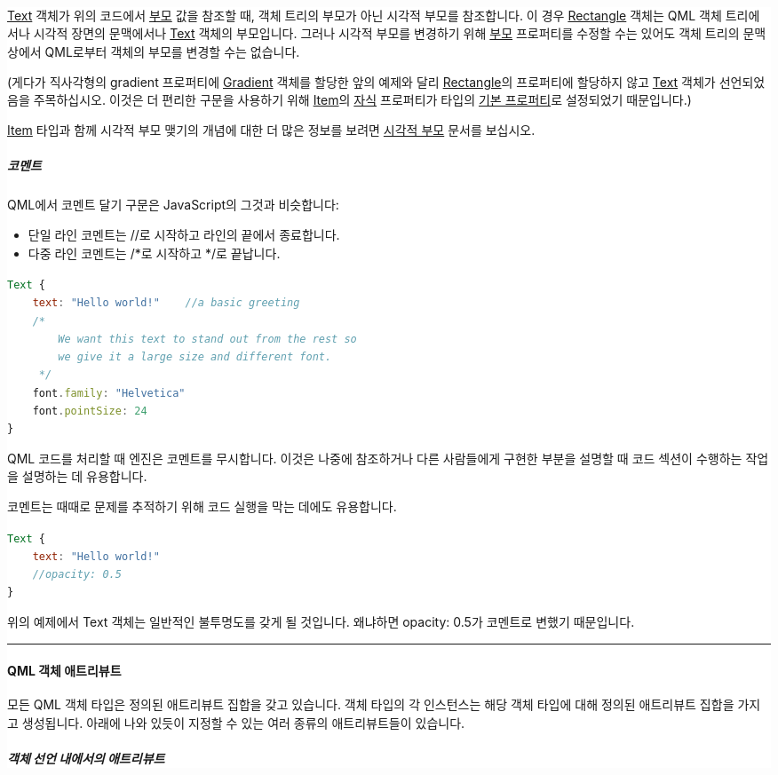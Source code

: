 [Text](https://doc.qt.io/qt-6/qml-qtquick-text.html) 객체가 위의 코드에서 [부모](https://doc.qt.io/qt-6/qml-qtquick-item.html#parent-prop) 값을 참조할 때, 객체 트리의 부모가 아닌 시각적 부모를 참조합니다. 이 경우 [Rectangle](https://doc.qt.io/qt-6/qml-qtquick-rectangle.html) 객체는 QML 객체 트리에서나 시각적 장면의 문맥에서나 [Text](https://doc.qt.io/qt-6/qml-qtquick-text.html) 객체의 부모입니다. 그러나 시각적 부모를 변경하기 위해 [부모](https://doc.qt.io/qt-6/qml-qtquick-item.html#parent-prop) 프로퍼티를 수정할 수는 있어도 객체 트리의 문맥 상에서 QML로부터 객체의 부모를 변경할 수는 없습니다.

(게다가 직사각형의 gradient 프로퍼티에 [Gradient](https://doc.qt.io/qt-6/qml-qtquick-gradient.html) 객체를 할당한 앞의 예제와 달리 [Rectangle](https://doc.qt.io/qt-6/qml-qtquick-rectangle.html)의 프로퍼티에 할당하지 않고 [Text](https://doc.qt.io/qt-6/qml-qtquick-text.html) 객체가 선언되었음을 주목하십시오. 이것은 더 편리한 구문을 사용하기 위해 [Item](https://doc.qt.io/qt-6/qml-qtquick-item.html#children-prop)의 [자식](https://doc.qt.io/qt-6/qml-qtquick-item.html#children-prop) 프로퍼티가 타입의 [기본 프로퍼티](https://doc.qt.io/qt-6/qtqml-syntax-objectattributes.html#default-properties)로 설정되었기 때문입니다.)

[Item](https://doc.qt.io/qt-6/qml-qtquick-item.html) 타입과 함께 시각적 부모 맺기의 개념에 대한 더 많은 정보를 보려면 [시각적 부모](https://doc.qt.io/qt-6/qtquick-visualcanvas-visualparent.html) 문서를 보십시오.

##### 코멘트

QML에서 코멘트 달기 구문은 JavaScript의 그것과 비슷합니다:

- 단일 라인 코멘트는 //로 시작하고 라인의 끝에서 종료합니다.
- 다중 라인 코멘트는 /*로 시작하고 */로 끝납니다.

```qml
Text {
    text: "Hello world!"    //a basic greeting
    /*
        We want this text to stand out from the rest so
        we give it a large size and different font.
     */
    font.family: "Helvetica"
    font.pointSize: 24
}
```

QML 코드를 처리할 때 엔진은 코멘트를 무시합니다. 이것은 나중에 참조하거나 다른 사람들에게 구현한 부분을 설명할 때 코드 섹션이 수행하는 작업을 설명하는 데 유용합니다.

코멘트는 때때로 문제를 추적하기 위해 코드 실행을 막는 데에도 유용합니다.

```qml
Text {
    text: "Hello world!"
    //opacity: 0.5
}
```

위의 예제에서 Text 객체는 일반적인 불투명도를 갖게 될 것입니다. 왜냐하면 opacity: 0.5가 코멘트로 변했기 때문입니다.

---

#### QML 객체 애트리뷰트

모든 QML 객체 타입은 정의된 애트리뷰트 집합을 갖고 있습니다. 객체 타입의 각 인스턴스는 해당 객체 타입에 대해 정의된 애트리뷰트 집합을 가지고 생성됩니다. 아래에 나와 있듯이 지정할 수 있는 여러 종류의 애트리뷰트들이 있습니다.

##### 객체 선언 내에서의 애트리뷰트
